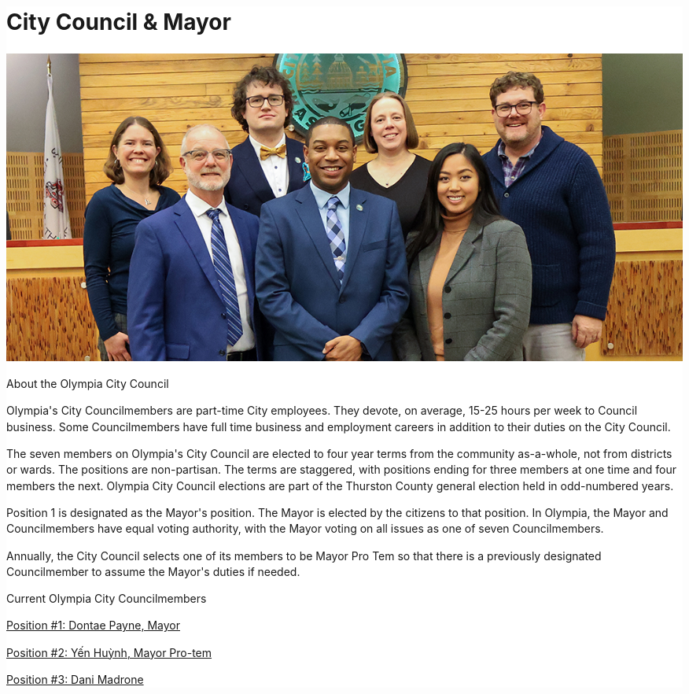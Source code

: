 

# City Council & Mayor

  ![2025-Council-Header](images/d70896cb153f5f848a61bc1aeddd091e21e0951869c8d8ba9948aef56353a3e4.jpg) 

 About the Olympia City Council

 Olympia's City Councilmembers are part-time City employees. They devote, on average, 15-25 hours per week to Council business. Some Councilmembers have full time business and employment careers in addition to their duties on the City Council.

The seven members on Olympia's City Council are elected to four year terms from the community as-a-whole, not from districts or wards. The positions are non-partisan. The terms are staggered, with positions ending for three members at one time and four members the next. Olympia City Council elections are part of the Thurston County general election held in odd-numbered years.

Position 1 is designated as the Mayor's position. The Mayor is elected by the citizens to that position. In Olympia, the Mayor and Councilmembers have equal voting authority, with the Mayor voting on all issues as one of seven Councilmembers.

Annually, the City Council selects one of its members to be Mayor Pro Tem so that there is a previously designated Councilmember to assume the Mayor's duties if needed.

 Current Olympia City Councilmembers 

  [Position #1: Dontae Payne, Mayor](https://www.olympiawa.gov/government/city_council___mayor/dontae_payne.php)  

  [Position #2: Yến Huỳnh, Mayor Pro-tem](https://www.olympiawa.gov/government/city_council___mayor/yen_huynh.php)  

  [Position #3: Dani Madrone](https://www.olympiawa.gov/government/city_council___mayor/dani_madrone.php)  
